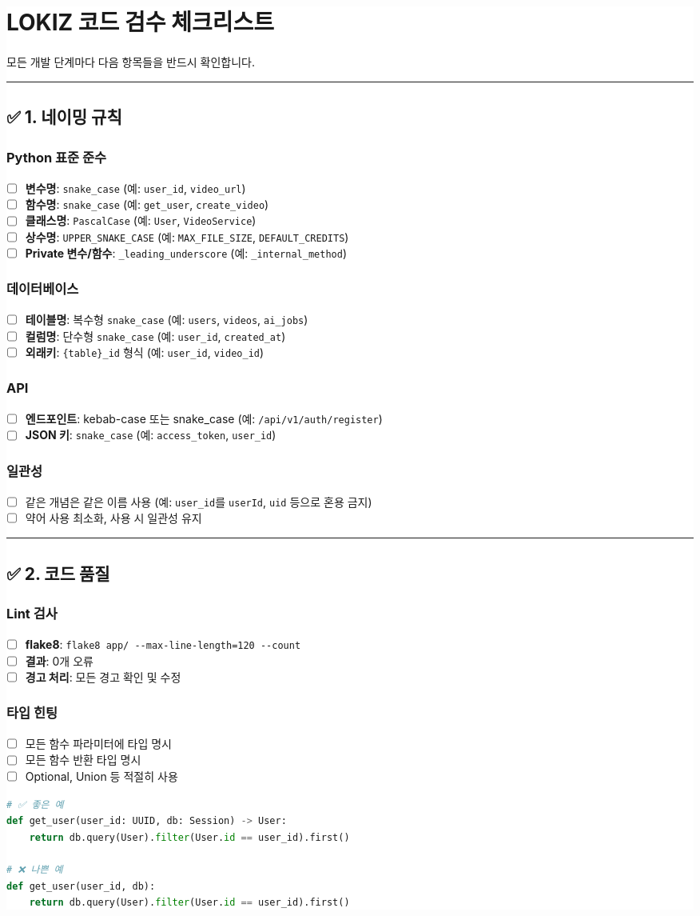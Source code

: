 # LOKIZ 코드 검수 체크리스트

모든 개발 단계마다 다음 항목들을 반드시 확인합니다.

---

## ✅ 1. 네이밍 규칙

### Python 표준 준수
- [ ] **변수명**: `snake_case` (예: `user_id`, `video_url`)
- [ ] **함수명**: `snake_case` (예: `get_user`, `create_video`)
- [ ] **클래스명**: `PascalCase` (예: `User`, `VideoService`)
- [ ] **상수명**: `UPPER_SNAKE_CASE` (예: `MAX_FILE_SIZE`, `DEFAULT_CREDITS`)
- [ ] **Private 변수/함수**: `_leading_underscore` (예: `_internal_method`)

### 데이터베이스
- [ ] **테이블명**: 복수형 `snake_case` (예: `users`, `videos`, `ai_jobs`)
- [ ] **컬럼명**: 단수형 `snake_case` (예: `user_id`, `created_at`)
- [ ] **외래키**: `{table}_id` 형식 (예: `user_id`, `video_id`)

### API
- [ ] **엔드포인트**: kebab-case 또는 snake_case (예: `/api/v1/auth/register`)
- [ ] **JSON 키**: `snake_case` (예: `access_token`, `user_id`)

### 일관성
- [ ] 같은 개념은 같은 이름 사용 (예: `user_id`를 `userId`, `uid` 등으로 혼용 금지)
- [ ] 약어 사용 최소화, 사용 시 일관성 유지

---

## ✅ 2. 코드 품질

### Lint 검사
- [ ] **flake8**: `flake8 app/ --max-line-length=120 --count`
- [ ] **결과**: 0개 오류
- [ ] **경고 처리**: 모든 경고 확인 및 수정

### 타입 힌팅
- [ ] 모든 함수 파라미터에 타입 명시
- [ ] 모든 함수 반환 타입 명시
- [ ] Optional, Union 등 적절히 사용

```python
# ✅ 좋은 예
def get_user(user_id: UUID, db: Session) -> User:
    return db.query(User).filter(User.id == user_id).first()

# ❌ 나쁜 예
def get_user(user_id, db):
    return db.query(User).filter(User.id == user_id).first()
```
